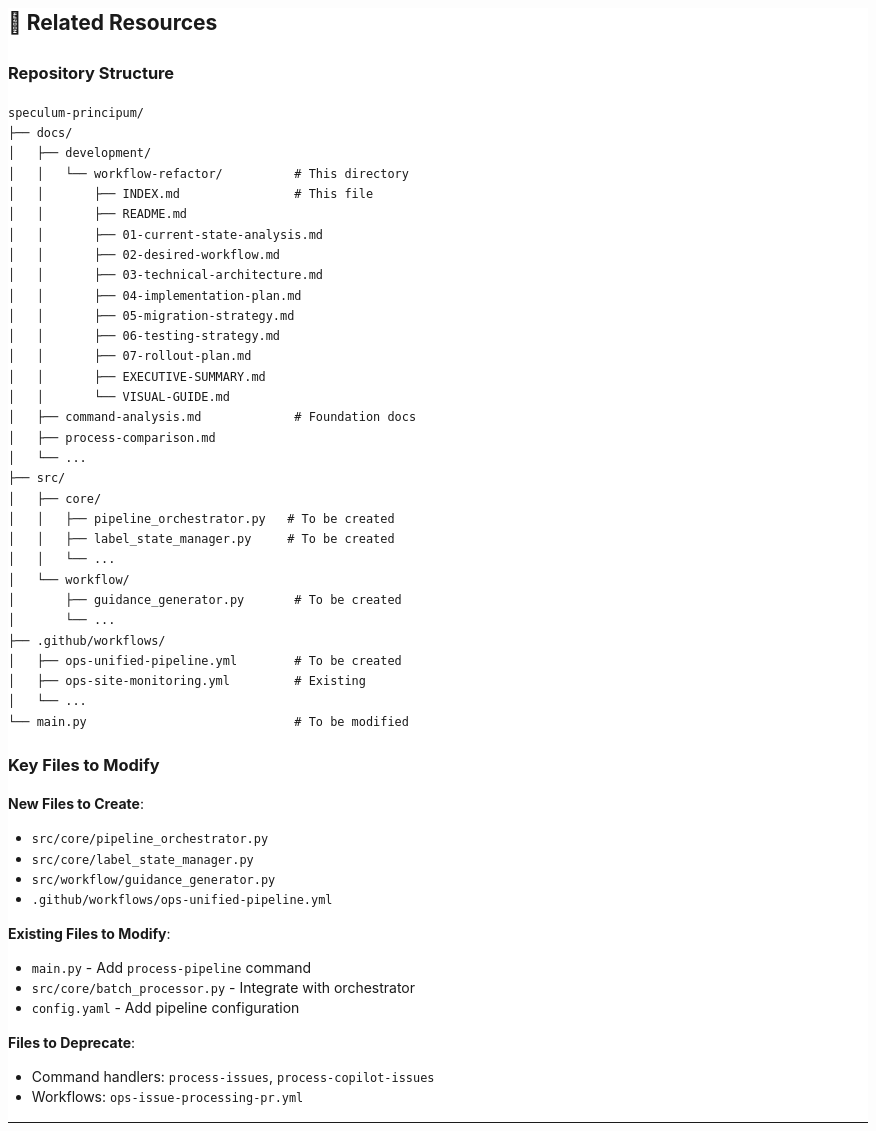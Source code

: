 
## 🔗 Related Resources

### Repository Structure
```
speculum-principum/
├── docs/
│   ├── development/
│   │   └── workflow-refactor/          # This directory
│   │       ├── INDEX.md                # This file
│   │       ├── README.md
│   │       ├── 01-current-state-analysis.md
│   │       ├── 02-desired-workflow.md
│   │       ├── 03-technical-architecture.md
│   │       ├── 04-implementation-plan.md
│   │       ├── 05-migration-strategy.md
│   │       ├── 06-testing-strategy.md
│   │       ├── 07-rollout-plan.md
│   │       ├── EXECUTIVE-SUMMARY.md
│   │       └── VISUAL-GUIDE.md
│   ├── command-analysis.md             # Foundation docs
│   ├── process-comparison.md
│   └── ...
├── src/
│   ├── core/
│   │   ├── pipeline_orchestrator.py   # To be created
│   │   ├── label_state_manager.py     # To be created
│   │   └── ...
│   └── workflow/
│       ├── guidance_generator.py       # To be created
│       └── ...
├── .github/workflows/
│   ├── ops-unified-pipeline.yml        # To be created
│   ├── ops-site-monitoring.yml         # Existing
│   └── ...
└── main.py                             # To be modified
```

### Key Files to Modify

**New Files to Create**:
- `src/core/pipeline_orchestrator.py`
- `src/core/label_state_manager.py`
- `src/workflow/guidance_generator.py`
- `.github/workflows/ops-unified-pipeline.yml`

**Existing Files to Modify**:
- `main.py` - Add `process-pipeline` command
- `src/core/batch_processor.py` - Integrate with orchestrator
- `config.yaml` - Add pipeline configuration

**Files to Deprecate**:
- Command handlers: `process-issues`, `process-copilot-issues`
- Workflows: `ops-issue-processing-pr.yml`

---